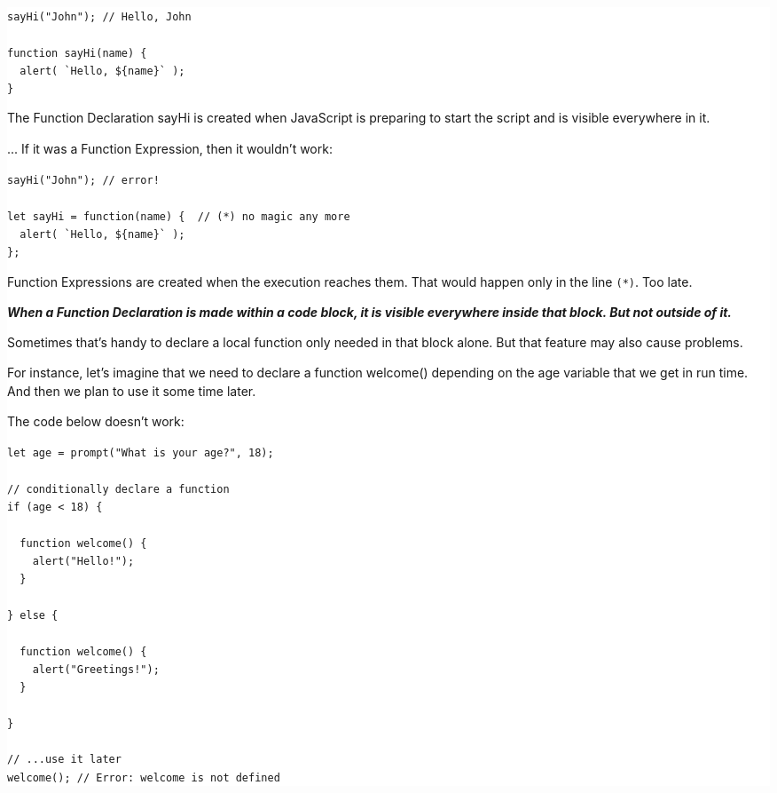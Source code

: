 ```
sayHi("John"); // Hello, John

function sayHi(name) {
  alert( `Hello, ${name}` );
}
```

The Function Declaration sayHi is created when JavaScript is preparing to start the script and is visible everywhere in it.

... If it was a Function Expression, then it wouldn’t work:

```
sayHi("John"); // error!

let sayHi = function(name) {  // (*) no magic any more
  alert( `Hello, ${name}` );
};
```

Function Expressions are created when the execution reaches them. That would happen only in the line `(*)`. Too late.

***When a Function Declaration is made within a code block, it is visible everywhere inside that block. But not outside of it.***

Sometimes that’s handy to declare a local function only needed in that block alone. But that feature may also cause problems.

For instance, let’s imagine that we need to declare a function welcome() depending on the age variable that we get in run time. And then we plan to use it some time later.

The code below doesn’t work:

```
let age = prompt("What is your age?", 18);

// conditionally declare a function
if (age < 18) {

  function welcome() {
    alert("Hello!");
  }

} else {

  function welcome() {
    alert("Greetings!");
  }

}

// ...use it later
welcome(); // Error: welcome is not defined
```
